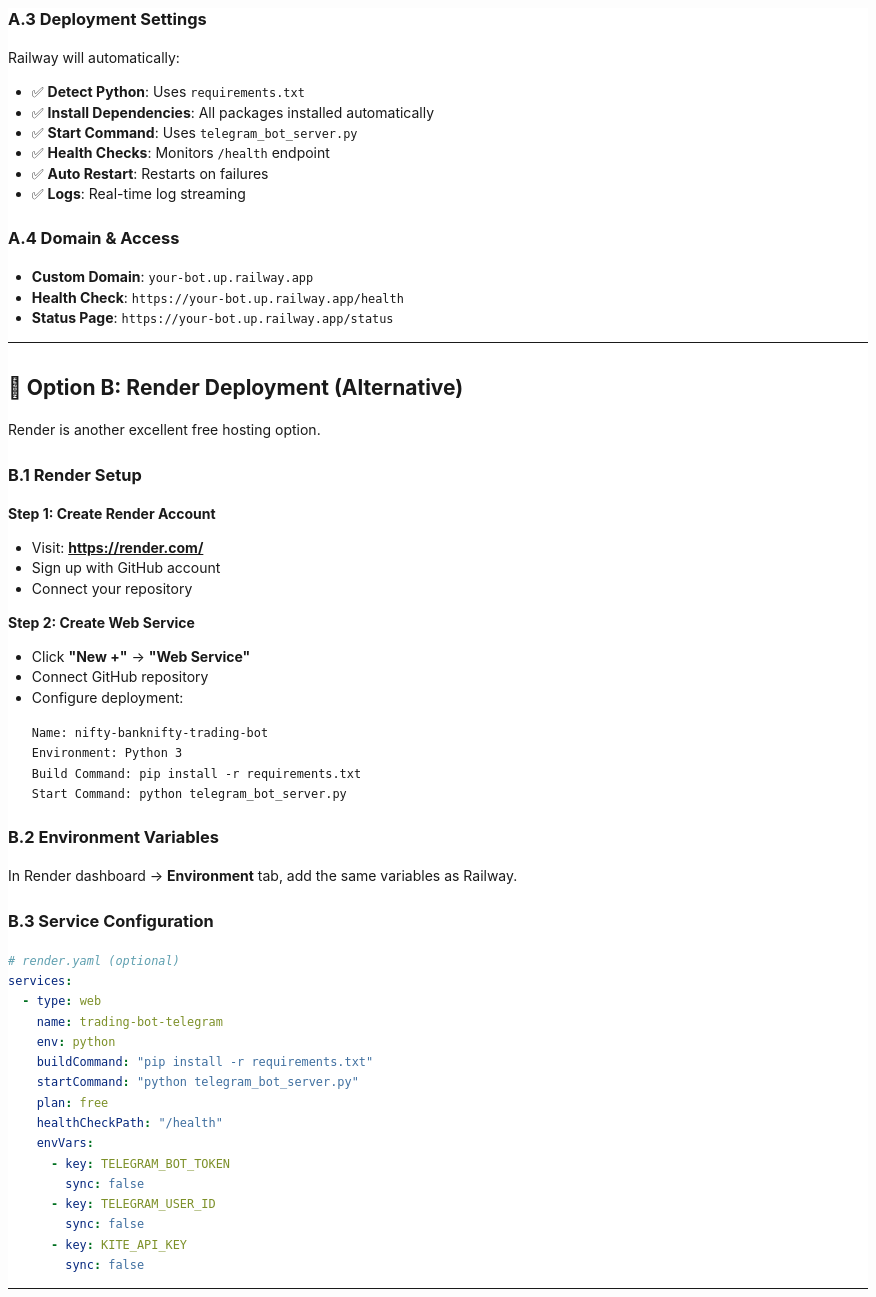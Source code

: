 ### A.3 Deployment Settings

Railway will automatically:
- ✅ **Detect Python**: Uses `requirements.txt`
- ✅ **Install Dependencies**: All packages installed automatically
- ✅ **Start Command**: Uses `telegram_bot_server.py`
- ✅ **Health Checks**: Monitors `/health` endpoint
- ✅ **Auto Restart**: Restarts on failures
- ✅ **Logs**: Real-time log streaming

### A.4 Domain & Access
- **Custom Domain**: `your-bot.up.railway.app`
- **Health Check**: `https://your-bot.up.railway.app/health`
- **Status Page**: `https://your-bot.up.railway.app/status`

---

## 🌟 Option B: Render Deployment (Alternative)

Render is another excellent free hosting option.

### B.1 Render Setup

**Step 1: Create Render Account**
- Visit: **https://render.com/**
- Sign up with GitHub account
- Connect your repository

**Step 2: Create Web Service**
- Click **"New +"** → **"Web Service"**
- Connect GitHub repository
- Configure deployment:
  ```
  Name: nifty-banknifty-trading-bot
  Environment: Python 3
  Build Command: pip install -r requirements.txt
  Start Command: python telegram_bot_server.py
  ```

### B.2 Environment Variables

In Render dashboard → **Environment** tab, add the same variables as Railway.

### B.3 Service Configuration

```yaml
# render.yaml (optional)
services:
  - type: web
    name: trading-bot-telegram
    env: python
    buildCommand: "pip install -r requirements.txt"
    startCommand: "python telegram_bot_server.py"
    plan: free
    healthCheckPath: "/health"
    envVars:
      - key: TELEGRAM_BOT_TOKEN
        sync: false
      - key: TELEGRAM_USER_ID  
        sync: false
      - key: KITE_API_KEY
        sync: false
```

---